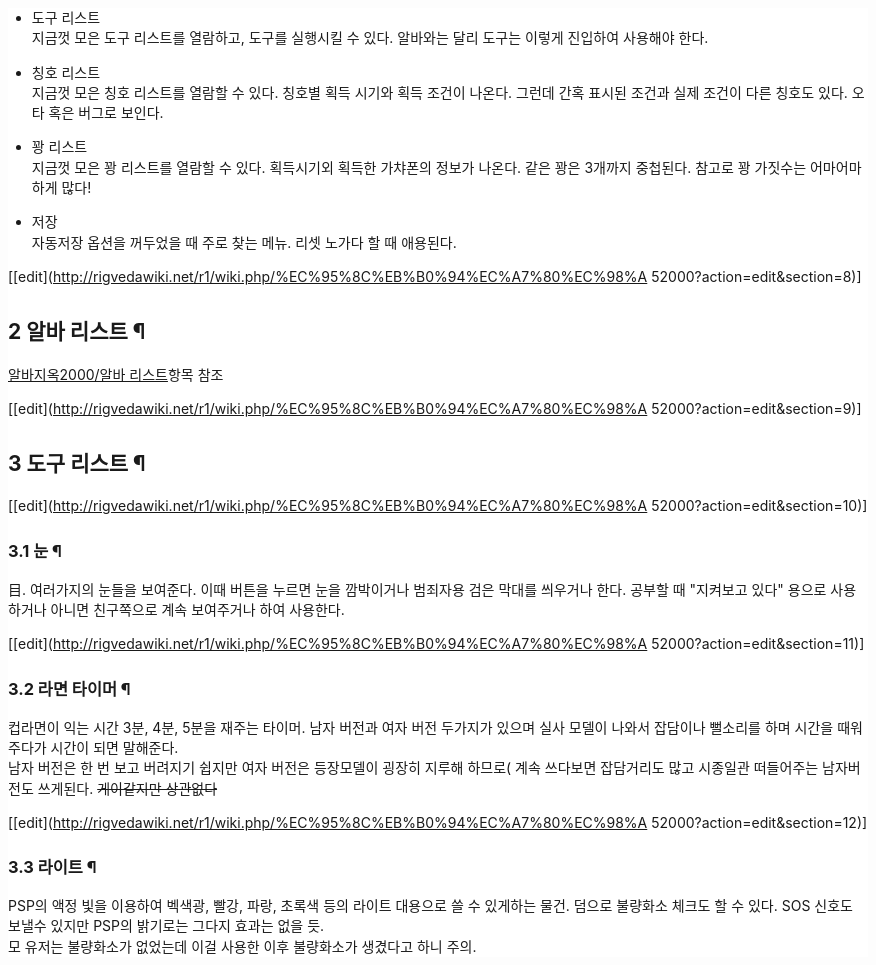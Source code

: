   * 도구 리스트  
지금껏 모은 도구 리스트를 열람하고, 도구를 실행시킬 수 있다. 알바와는 달리 도구는 이렇게 진입하여 사용해야 한다.  

  * 칭호 리스트  
지금껏 모은 칭호 리스트를 열람할 수 있다. 칭호별 획득 시기와 획득 조건이 나온다. 그런데 간혹 표시된 조건과 실제 조건이 다른 칭호도
있다. 오타 혹은 버그로 보인다.  

  * 꽝 리스트  
지금껏 모은 꽝 리스트를 열람할 수 있다. 획득시기외 획득한 가챠폰의 정보가 나온다. 같은 꽝은 3개까지 중첩된다. 참고로 꽝 가짓수는
어마어마하게 많다!  

  * 저장  
자동저장 옵션을 꺼두었을 때 주로 찾는 메뉴. 리셋 노가다 할 때 애용된다.  

[[edit](http://rigvedawiki.net/r1/wiki.php/%EC%95%8C%EB%B0%94%EC%A7%80%EC%98%A
52000?action=edit&section=8)]

## 2 알바 리스트 ¶

  

[알바지옥2000/알바 리스트](%EC%95%8C%EB%B0%94%EC%A7%80%EC%98%A52000/%EC%95%8C%EB%B0%94%20%EB%A6%AC%EC%8A%A4%ED%8A%B8.md)항목 참조

[[edit](http://rigvedawiki.net/r1/wiki.php/%EC%95%8C%EB%B0%94%EC%A7%80%EC%98%A
52000?action=edit&section=9)]

## 3 도구 리스트 ¶

  

[[edit](http://rigvedawiki.net/r1/wiki.php/%EC%95%8C%EB%B0%94%EC%A7%80%EC%98%A
52000?action=edit&section=10)]

### 3.1 눈 ¶

目. 여러가지의 눈들을 보여준다. 이때 버튼을 누르면 눈을 깜박이거나 범죄자용 검은 막대를 씌우거나 한다. 공부할 때 "지켜보고 있다"
용으로 사용하거나 아니면 친구쪽으로 계속 보여주거나 하여 사용한다.

[[edit](http://rigvedawiki.net/r1/wiki.php/%EC%95%8C%EB%B0%94%EC%A7%80%EC%98%A
52000?action=edit&section=11)]

### 3.2 라면 타이머 ¶

컵라면이 익는 시간 3분, 4분, 5분을 재주는 타이머. 남자 버전과 여자 버전 두가지가 있으며 실사 모델이 나와서 잡담이나 뻘소리를 하며
시간을 때워주다가 시간이 되면 말해준다.  
남자 버전은 한 번 보고 버려지기 쉽지만 여자 버전은 등장모델이 굉장히 지루해 하므로( 계속 쓰다보면 잡담거리도 많고 시종일관 떠들어주는
남자버전도 쓰게된다. <del>게이같지만 상관없다</del>

[[edit](http://rigvedawiki.net/r1/wiki.php/%EC%95%8C%EB%B0%94%EC%A7%80%EC%98%A
52000?action=edit&section=12)]

### 3.3 라이트 ¶

PSP의 액정 빛을 이용하여 벡색광, 빨강, 파랑, 초록색 등의 라이트 대용으로 쓸 수 있게하는 물건. 덤으로 불량화소 체크도 할 수 있다.
SOS 신호도 보낼수 있지만 PSP의 밝기로는 그다지 효과는 없을 듯.  
모 유저는 불량화소가 없었는데 이걸 사용한 이후 불량화소가 생겼다고 하니 주의.
